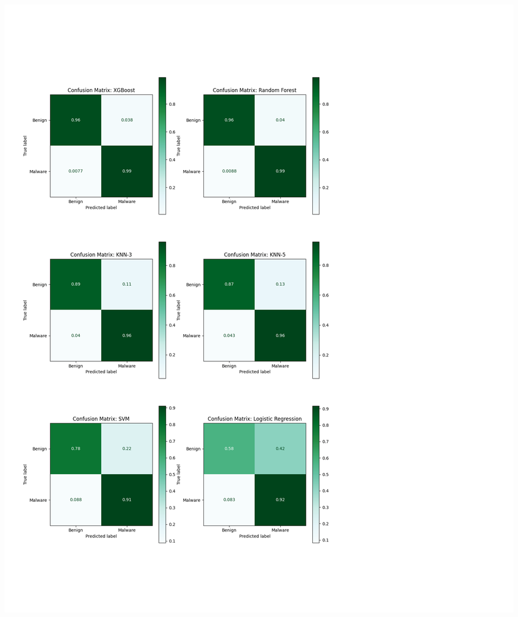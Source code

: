 <img src="./img/confusion.png" id="fig-confusion-matrix"
alt="Figure 1: Confusion Matrices: For ML pipelines showing the classification accuracy by true label" />
